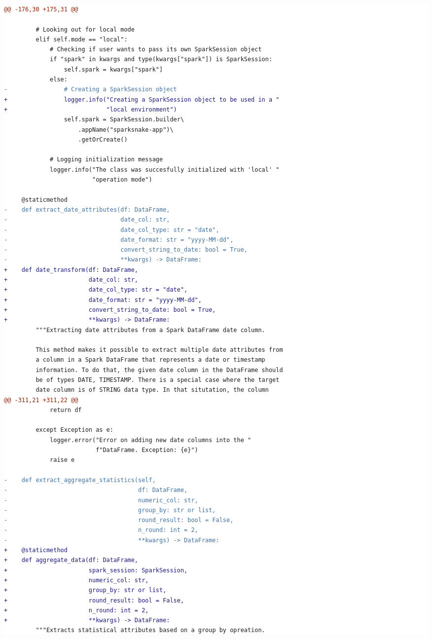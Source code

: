 ```diff
@@ -176,30 +175,31 @@
 
         # Looking out for local mode
         elif self.mode == "local":
             # Checking if user wants to pass its own SparkSession object
             if "spark" in kwargs and type(kwargs["spark"]) is SparkSession:
                 self.spark = kwargs["spark"]
             else:
-                # Creating a SparkSession object
+                logger.info("Creating a SparkSession object to be used in a "
+                            "local environment")
                 self.spark = SparkSession.builder\
                     .appName("sparksnake-app")\
                     .getOrCreate()
 
             # Logging initialization message
             logger.info("The class was succesfully initialized with 'local' "
                         "operation mode")
 
     @staticmethod
-    def extract_date_attributes(df: DataFrame,
-                                date_col: str,
-                                date_col_type: str = "date",
-                                date_format: str = "yyyy-MM-dd",
-                                convert_string_to_date: bool = True,
-                                **kwargs) -> DataFrame:
+    def date_transform(df: DataFrame,
+                       date_col: str,
+                       date_col_type: str = "date",
+                       date_format: str = "yyyy-MM-dd",
+                       convert_string_to_date: bool = True,
+                       **kwargs) -> DataFrame:
         """Extracting date attributes from a Spark DataFrame date column.
 
         This method makes it possible to extract multiple date attributes from
         a column in a Spark DataFrame that represents a date or timestamp
         information. To do that, the given date column in the DataFrame should
         be of types DATE, TIMESTAMP. There is a special case where the target
         date column is of STRING data type. In that situtation, the column
@@ -311,21 +311,22 @@
             return df
 
         except Exception as e:
             logger.error("Error on adding new date columns into the "
                          f"DataFrame. Exception: {e}")
             raise e
 
-    def extract_aggregate_statistics(self,
-                                     df: DataFrame,
-                                     numeric_col: str,
-                                     group_by: str or list,
-                                     round_result: bool = False,
-                                     n_round: int = 2,
-                                     **kwargs) -> DataFrame:
+    @staticmethod
+    def aggregate_data(df: DataFrame,
+                       spark_session: SparkSession,
+                       numeric_col: str,
+                       group_by: str or list,
+                       round_result: bool = False,
+                       n_round: int = 2,
+                       **kwargs) -> DataFrame:
         """Extracts statistical attributes based on a group by opreation.
```